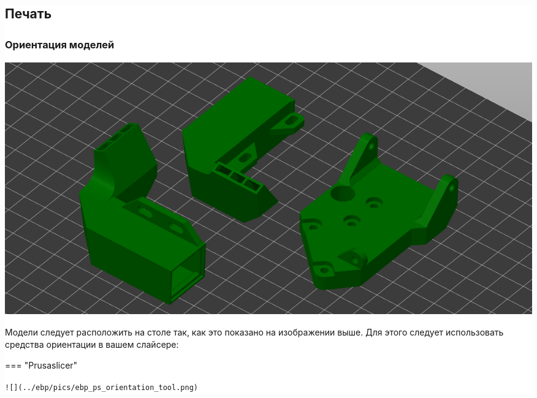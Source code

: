## Печать

### Ориентация моделей

![](./pics/ehp_orientation.png)

Модели следует расположить на столе так, как это показано на изображении выше. Для этого следует использовать средства ориентации в вашем слайсере: 

=== "Prusaslicer"

    ![](../ebp/pics/ebp_ps_orientation_tool.png)
